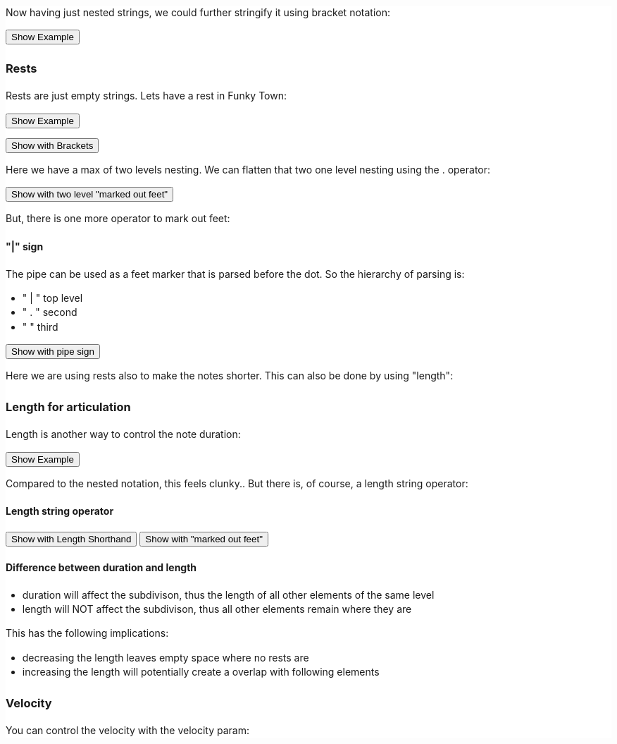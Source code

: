 Now having just nested strings, we could further stringify it using bracket notation:

<button id="example-pumuckelBrackets">Show Example</button>

### Rests

Rests are just empty strings. Lets have a rest in Funky Town:

<button id="example-funkytown">Show Example</button>

<button id="example-funkytownBrackets">Show with Brackets</button>

Here we have a max of two levels nesting. We can flatten that two one level nesting using the . operator:

<button id="example-funkytownBracketsFeet1">Show with two level "marked out feet"</button>

But, there is one more operator to mark out feet:

#### "|" sign

The pipe can be used as a feet marker that is parsed before the dot. So the hierarchy of parsing is:

- " | " top level
- " . " second
- " " third

<button id="example-funkytownBracketsFeet2">Show with pipe sign</button>

Here we are using rests also to make the notes shorter. This can also be done by using "length":

### Length for articulation

Length is another way to control the note duration:

<button id="example-funkytownLengths">Show Example</button>

Compared to the nested notation, this feels clunky.. But there is, of course, a length string operator:

#### Length string operator

<button id="example-funkytownLengthsBrackets">Show with Length Shorthand</button>
<button id="example-funkytownLengthsFeet">Show with "marked out feet"</button>

#### Difference between duration and length

- duration will affect the subdivison, thus the length of all other elements of the same level
- length will NOT affect the subdivison, thus all other elements remain where they are

This has the following implications:

- decreasing the length leaves empty space where no rests are
- increasing the length will potentially create a overlap with following elements

### Velocity

You can control the velocity with the velocity param:
